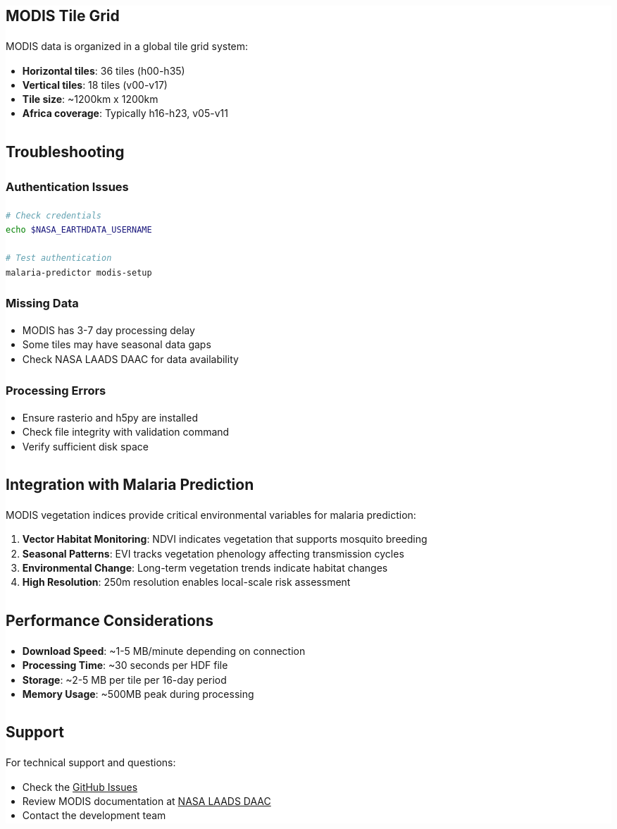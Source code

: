 ## MODIS Tile Grid

MODIS data is organized in a global tile grid system:
- **Horizontal tiles**: 36 tiles (h00-h35)
- **Vertical tiles**: 18 tiles (v00-v17)
- **Tile size**: ~1200km x 1200km
- **Africa coverage**: Typically h16-h23, v05-v11

## Troubleshooting

### Authentication Issues
```bash
# Check credentials
echo $NASA_EARTHDATA_USERNAME

# Test authentication
malaria-predictor modis-setup
```

### Missing Data
- MODIS has 3-7 day processing delay
- Some tiles may have seasonal data gaps
- Check NASA LAADS DAAC for data availability

### Processing Errors
- Ensure rasterio and h5py are installed
- Check file integrity with validation command
- Verify sufficient disk space

## Integration with Malaria Prediction

MODIS vegetation indices provide critical environmental variables for malaria prediction:

1. **Vector Habitat Monitoring**: NDVI indicates vegetation that supports mosquito breeding
2. **Seasonal Patterns**: EVI tracks vegetation phenology affecting transmission cycles
3. **Environmental Change**: Long-term vegetation trends indicate habitat changes
4. **High Resolution**: 250m resolution enables local-scale risk assessment

## Performance Considerations

- **Download Speed**: ~1-5 MB/minute depending on connection
- **Processing Time**: ~30 seconds per HDF file
- **Storage**: ~2-5 MB per tile per 16-day period
- **Memory Usage**: ~500MB peak during processing

## Support

For technical support and questions:
- Check the [GitHub Issues](https://github.com/your-org/malaria-predictor/issues)
- Review MODIS documentation at [NASA LAADS DAAC](https://ladsweb.modaps.eosdis.nasa.gov/)
- Contact the development team
